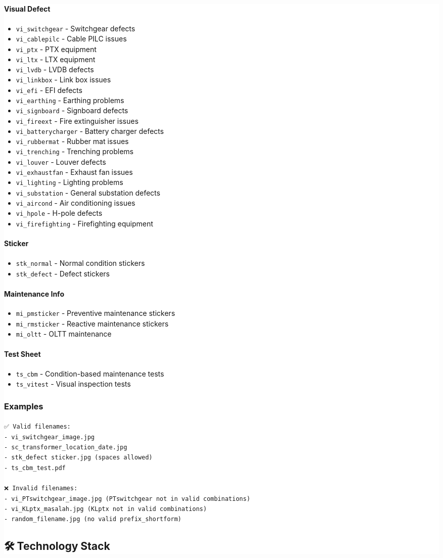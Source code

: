 #### Visual Defect
- `vi_switchgear` - Switchgear defects
- `vi_cablepilc` - Cable PILC issues
- `vi_ptx` - PTX equipment
- `vi_ltx` - LTX equipment
- `vi_lvdb` - LVDB defects
- `vi_linkbox` - Link box issues
- `vi_efi` - EFI defects
- `vi_earthing` - Earthing problems
- `vi_signboard` - Signboard defects
- `vi_fireext` - Fire extinguisher issues
- `vi_batterycharger` - Battery charger defects
- `vi_rubbermat` - Rubber mat issues
- `vi_trenching` - Trenching problems
- `vi_louver` - Louver defects
- `vi_exhaustfan` - Exhaust fan issues
- `vi_lighting` - Lighting problems
- `vi_substation` - General substation defects
- `vi_aircond` - Air conditioning issues
- `vi_hpole` - H-pole defects
- `vi_firefighting` - Firefighting equipment

#### Sticker
- `stk_normal` - Normal condition stickers
- `stk_defect` - Defect stickers

#### Maintenance Info
- `mi_pmsticker` - Preventive maintenance stickers
- `mi_rmsticker` - Reactive maintenance stickers
- `mi_oltt` - OLTT maintenance

#### Test Sheet
- `ts_cbm` - Condition-based maintenance tests
- `ts_vitest` - Visual inspection tests

### Examples
```
✅ Valid filenames:
- vi_switchgear_image.jpg
- sc_transformer_location_date.jpg
- stk_defect sticker.jpg (spaces allowed)
- ts_cbm_test.pdf

❌ Invalid filenames:
- vi_PTswitchgear_image.jpg (PTswitchgear not in valid combinations)
- vi_KLptx_masalah.jpg (KLptx not in valid combinations)
- random_filename.jpg (no valid prefix_shortform)
```

## 🛠️ Technology Stack
